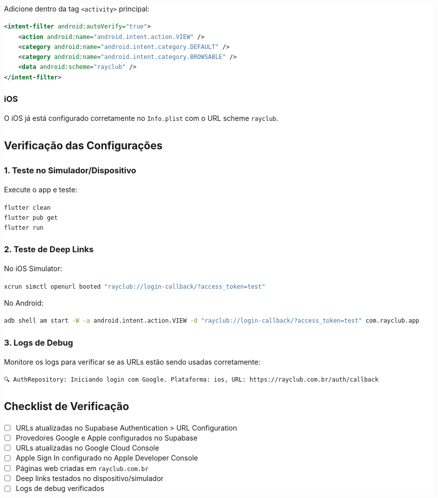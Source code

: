 Adicione dentro da tag `<activity>` principal:

```xml
<intent-filter android:autoVerify="true">
    <action android:name="android.intent.action.VIEW" />
    <category android:name="android.intent.category.DEFAULT" />
    <category android:name="android.intent.category.BROWSABLE" />
    <data android:scheme="rayclub" />
</intent-filter>
```

### iOS

O iOS já está configurado corretamente no `Info.plist` com o URL scheme `rayclub`.

## Verificação das Configurações

### 1. Teste no Simulador/Dispositivo

Execute o app e teste:

```bash
flutter clean
flutter pub get
flutter run
```

### 2. Teste de Deep Links

No iOS Simulator:
```bash
xcrun simctl openurl booted "rayclub://login-callback/?access_token=test"
```

No Android:
```bash
adb shell am start -W -a android.intent.action.VIEW -d "rayclub://login-callback/?access_token=test" com.rayclub.app
```

### 3. Logs de Debug

Monitore os logs para verificar se as URLs estão sendo usadas corretamente:

```
🔍 AuthRepository: Iniciando login com Google. Plataforma: ios, URL: https://rayclub.com.br/auth/callback
```

## Checklist de Verificação

- [ ] URLs atualizadas no Supabase Authentication > URL Configuration
- [ ] Provedores Google e Apple configurados no Supabase
- [ ] URLs atualizadas no Google Cloud Console
- [ ] Apple Sign In configurado no Apple Developer Console  
- [ ] Páginas web criadas em `rayclub.com.br`
- [ ] Deep links testados no dispositivo/simulador
- [ ] Logs de debug verificados
